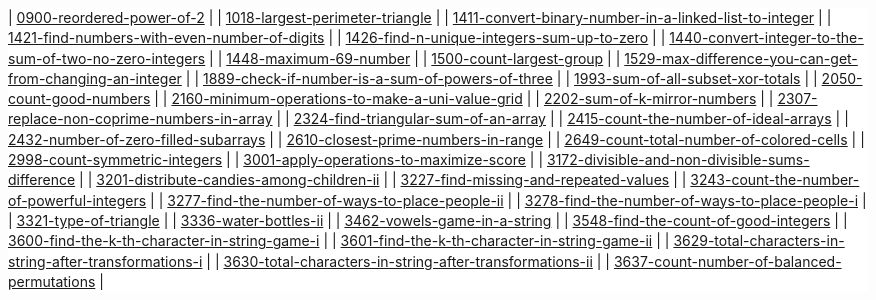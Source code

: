 | [0900-reordered-power-of-2](https://github.com/uk-sankalp/Leetcode/tree/master/0900-reordered-power-of-2) |
| [1018-largest-perimeter-triangle](https://github.com/uk-sankalp/Leetcode/tree/master/1018-largest-perimeter-triangle) |
| [1411-convert-binary-number-in-a-linked-list-to-integer](https://github.com/uk-sankalp/Leetcode/tree/master/1411-convert-binary-number-in-a-linked-list-to-integer) |
| [1421-find-numbers-with-even-number-of-digits](https://github.com/uk-sankalp/Leetcode/tree/master/1421-find-numbers-with-even-number-of-digits) |
| [1426-find-n-unique-integers-sum-up-to-zero](https://github.com/uk-sankalp/Leetcode/tree/master/1426-find-n-unique-integers-sum-up-to-zero) |
| [1440-convert-integer-to-the-sum-of-two-no-zero-integers](https://github.com/uk-sankalp/Leetcode/tree/master/1440-convert-integer-to-the-sum-of-two-no-zero-integers) |
| [1448-maximum-69-number](https://github.com/uk-sankalp/Leetcode/tree/master/1448-maximum-69-number) |
| [1500-count-largest-group](https://github.com/uk-sankalp/Leetcode/tree/master/1500-count-largest-group) |
| [1529-max-difference-you-can-get-from-changing-an-integer](https://github.com/uk-sankalp/Leetcode/tree/master/1529-max-difference-you-can-get-from-changing-an-integer) |
| [1889-check-if-number-is-a-sum-of-powers-of-three](https://github.com/uk-sankalp/Leetcode/tree/master/1889-check-if-number-is-a-sum-of-powers-of-three) |
| [1993-sum-of-all-subset-xor-totals](https://github.com/uk-sankalp/Leetcode/tree/master/1993-sum-of-all-subset-xor-totals) |
| [2050-count-good-numbers](https://github.com/uk-sankalp/Leetcode/tree/master/2050-count-good-numbers) |
| [2160-minimum-operations-to-make-a-uni-value-grid](https://github.com/uk-sankalp/Leetcode/tree/master/2160-minimum-operations-to-make-a-uni-value-grid) |
| [2202-sum-of-k-mirror-numbers](https://github.com/uk-sankalp/Leetcode/tree/master/2202-sum-of-k-mirror-numbers) |
| [2307-replace-non-coprime-numbers-in-array](https://github.com/uk-sankalp/Leetcode/tree/master/2307-replace-non-coprime-numbers-in-array) |
| [2324-find-triangular-sum-of-an-array](https://github.com/uk-sankalp/Leetcode/tree/master/2324-find-triangular-sum-of-an-array) |
| [2415-count-the-number-of-ideal-arrays](https://github.com/uk-sankalp/Leetcode/tree/master/2415-count-the-number-of-ideal-arrays) |
| [2432-number-of-zero-filled-subarrays](https://github.com/uk-sankalp/Leetcode/tree/master/2432-number-of-zero-filled-subarrays) |
| [2610-closest-prime-numbers-in-range](https://github.com/uk-sankalp/Leetcode/tree/master/2610-closest-prime-numbers-in-range) |
| [2649-count-total-number-of-colored-cells](https://github.com/uk-sankalp/Leetcode/tree/master/2649-count-total-number-of-colored-cells) |
| [2998-count-symmetric-integers](https://github.com/uk-sankalp/Leetcode/tree/master/2998-count-symmetric-integers) |
| [3001-apply-operations-to-maximize-score](https://github.com/uk-sankalp/Leetcode/tree/master/3001-apply-operations-to-maximize-score) |
| [3172-divisible-and-non-divisible-sums-difference](https://github.com/uk-sankalp/Leetcode/tree/master/3172-divisible-and-non-divisible-sums-difference) |
| [3201-distribute-candies-among-children-ii](https://github.com/uk-sankalp/Leetcode/tree/master/3201-distribute-candies-among-children-ii) |
| [3227-find-missing-and-repeated-values](https://github.com/uk-sankalp/Leetcode/tree/master/3227-find-missing-and-repeated-values) |
| [3243-count-the-number-of-powerful-integers](https://github.com/uk-sankalp/Leetcode/tree/master/3243-count-the-number-of-powerful-integers) |
| [3277-find-the-number-of-ways-to-place-people-ii](https://github.com/uk-sankalp/Leetcode/tree/master/3277-find-the-number-of-ways-to-place-people-ii) |
| [3278-find-the-number-of-ways-to-place-people-i](https://github.com/uk-sankalp/Leetcode/tree/master/3278-find-the-number-of-ways-to-place-people-i) |
| [3321-type-of-triangle](https://github.com/uk-sankalp/Leetcode/tree/master/3321-type-of-triangle) |
| [3336-water-bottles-ii](https://github.com/uk-sankalp/Leetcode/tree/master/3336-water-bottles-ii) |
| [3462-vowels-game-in-a-string](https://github.com/uk-sankalp/Leetcode/tree/master/3462-vowels-game-in-a-string) |
| [3548-find-the-count-of-good-integers](https://github.com/uk-sankalp/Leetcode/tree/master/3548-find-the-count-of-good-integers) |
| [3600-find-the-k-th-character-in-string-game-i](https://github.com/uk-sankalp/Leetcode/tree/master/3600-find-the-k-th-character-in-string-game-i) |
| [3601-find-the-k-th-character-in-string-game-ii](https://github.com/uk-sankalp/Leetcode/tree/master/3601-find-the-k-th-character-in-string-game-ii) |
| [3629-total-characters-in-string-after-transformations-i](https://github.com/uk-sankalp/Leetcode/tree/master/3629-total-characters-in-string-after-transformations-i) |
| [3630-total-characters-in-string-after-transformations-ii](https://github.com/uk-sankalp/Leetcode/tree/master/3630-total-characters-in-string-after-transformations-ii) |
| [3637-count-number-of-balanced-permutations](https://github.com/uk-sankalp/Leetcode/tree/master/3637-count-number-of-balanced-permutations) |